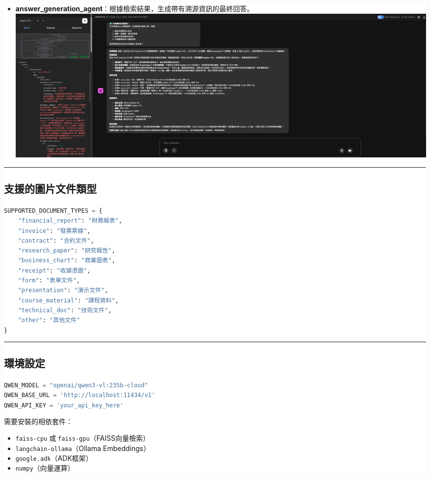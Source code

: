- **answer_generation_agent**：根據檢索結果，生成帶有溯源資訊的最終回答。
![溯源回答生成](image-6.png)

---

## 支援的圖片文件類型

```python
SUPPORTED_DOCUMENT_TYPES = {
    "financial_report": "財務報表",
    "invoice": "發票票據", 
    "contract": "合約文件",
    "research_paper": "研究報告",
    "business_chart": "商業圖表",
    "receipt": "收據憑證",
    "form": "表單文件",
    "presentation": "演示文件",
    "course_material": "課程資料",
    "technical_doc": "技術文件",
    "other": "其他文件"
}
```

---

## 環境設定

```python
QWEN_MODEL = "openai/qwen3-vl:235b-cloud"
QWEN_BASE_URL = 'http://localhost:11434/v1'
QWEN_API_KEY = 'your_api_key_here'
```

需要安裝的相依套件：
- `faiss-cpu` 或 `faiss-gpu`（FAISS向量檢索）
- `langchain-ollama`（Ollama Embeddings）
- `google.adk`（ADK框架）
- `numpy`（向量運算）
